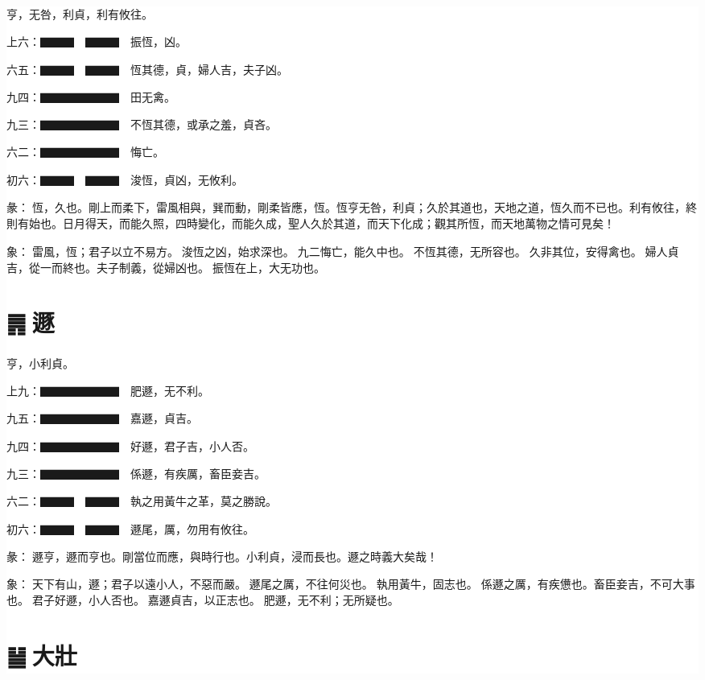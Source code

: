 亨，无咎，利貞，利有攸往。

上六：▇▇▇　▇▇▇　振恆，凶。

六五：▇▇▇　▇▇▇　恆其德，貞，婦人吉，夫子凶。

九四：▇▇▇▇▇▇▇　田无禽。

九三：▇▇▇▇▇▇▇　不恆其德，或承之羞，貞吝。

六二：▇▇▇▇▇▇▇　悔亡。

初六：▇▇▇　▇▇▇　浚恆，貞凶，无攸利。

彖：
恆，久也。剛上而柔下，雷風相與，巽而動，剛柔皆應，恆。恆亨无咎，利貞；久於其道也，天地之道，恆久而不已也。利有攸往，終則有始也。日月得天，而能久照，四時變化，而能久成，聖人久於其道，而天下化成；觀其所恆，而天地萬物之情可見矣！

象：
雷風，恆；君子以立不易方。
浚恆之凶，始求深也。
九二悔亡，能久中也。
不恆其德，无所容也。
久非其位，安得禽也。
婦人貞吉，從一而終也。夫子制義，從婦凶也。
振恆在上，大无功也。


# ䷠ 遯 

亨，小利貞。

上九：▇▇▇▇▇▇▇　肥遯，无不利。

九五：▇▇▇▇▇▇▇　嘉遯，貞吉。

九四：▇▇▇▇▇▇▇　好遯，君子吉，小人否。

九三：▇▇▇▇▇▇▇　係遯，有疾厲，畜臣妾吉。

六二：▇▇▇　▇▇▇　執之用黃牛之革，莫之勝說。

初六：▇▇▇　▇▇▇　遯尾，厲，勿用有攸往。

彖：
遯亨，遯而亨也。剛當位而應，與時行也。小利貞，浸而長也。遯之時義大矣哉！

象：
天下有山，遯；君子以遠小人，不惡而嚴。
遯尾之厲，不往何災也。
執用黃牛，固志也。
係遯之厲，有疾憊也。畜臣妾吉，不可大事也。
君子好遯，小人否也。
嘉遯貞吉，以正志也。
肥遯，无不利；无所疑也。


# ䷡ 大壯
